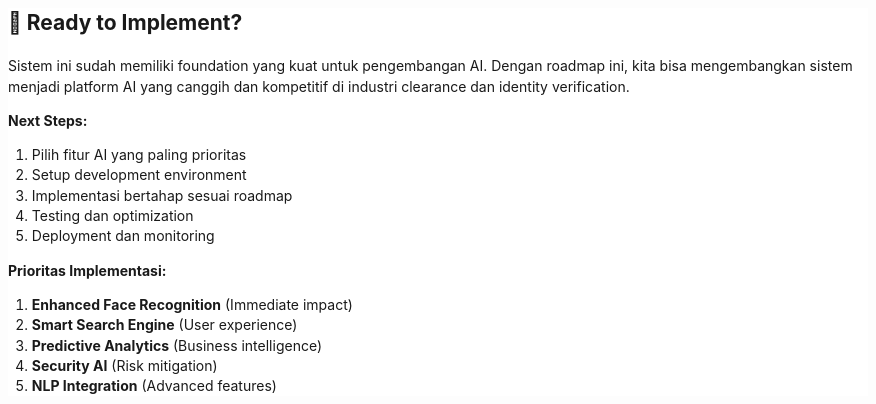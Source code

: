 
## 🚀 **Ready to Implement?**

Sistem ini sudah memiliki foundation yang kuat untuk pengembangan AI. Dengan roadmap ini, kita bisa mengembangkan sistem menjadi platform AI yang canggih dan kompetitif di industri clearance dan identity verification.

**Next Steps:**
1. Pilih fitur AI yang paling prioritas
2. Setup development environment
3. Implementasi bertahap sesuai roadmap
4. Testing dan optimization
5. Deployment dan monitoring

**Prioritas Implementasi:**
1. **Enhanced Face Recognition** (Immediate impact)
2. **Smart Search Engine** (User experience)
3. **Predictive Analytics** (Business intelligence)
4. **Security AI** (Risk mitigation)
5. **NLP Integration** (Advanced features)

